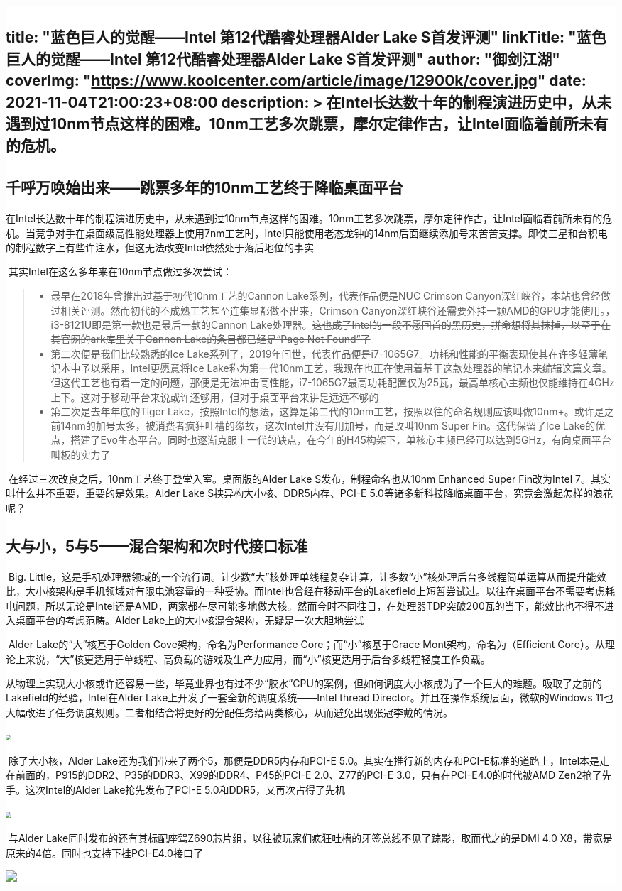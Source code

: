 
---
title: "蓝色巨人的觉醒——Intel 第12代酷睿处理器Alder Lake S首发评测"
linkTitle: "蓝色巨人的觉醒——Intel 第12代酷睿处理器Alder Lake S首发评测"
author: "御剑江湖"
coverImg: "https://www.koolcenter.com/article/image/12900k/cover.jpg"
date: 2021-11-04T21:00:23+08:00
description: >
  在Intel长达数十年的制程演进历史中，从未遇到过10nm节点这样的困难。10nm工艺多次跳票，摩尔定律作古，让Intel面临着前所未有的危机。
--- 

## 千呼万唤始出来——跳票多年的10nm工艺终于降临桌面平台

​	在Intel长达数十年的制程演进历史中，从未遇到过10nm节点这样的困难。10nm工艺多次跳票，摩尔定律作古，让Intel面临着前所未有的危机。当竞争对手在桌面级高性能处理器上使用7nm工艺时，Intel只能使用老态龙钟的14nm后面继续添加号来苦苦支撑。即使三星和台积电的制程数字上有些许注水，但这无法改变Intel依然处于落后地位的事实

​	其实Intel在这么多年来在10nm节点做过多次尝试：

> - 最早在2018年曾推出过基于初代10nm工艺的Cannon Lake系列，代表作品便是NUC Crimson Canyon深红峡谷，本站也曾经做过相关评测。然而初代的不成熟工艺甚至连集显都做不出来，Crimson Canyon深红峡谷还需要外挂一颗AMD的GPU才能使用。，i3-8121U即是第一款也是最后一款的Cannon Lake处理器。~~这也成了Intel的一段不愿回首的黑历史，拼命想将其抹掉，以至于在其官网的ark库里关于Cannon Lake的条目都已经是“Page Not Found”了~~
> - 第二次便是我们比较熟悉的Ice Lake系列了，2019年问世，代表作品便是i7-1065G7。功耗和性能的平衡表现使其在许多轻薄笔记本中予以采用，Intel更愿意将Ice Lake称为第一代10nm工艺，我现在也正在使用着基于这款处理器的笔记本来编辑这篇文章。但这代工艺也有着一定的问题，那便是无法冲击高性能，i7-1065G7最高功耗配置仅为25瓦，最高单核心主频也仅能维持在4GHz上下。这对于移动平台来说或许还够用，但对于桌面平台来讲是远远不够的
> - 第三次是去年年底的Tiger Lake，按照Intel的想法，这算是第二代的10nm工艺，按照以往的命名规则应该叫做10nm+。或许是之前14nm的加号太多，被消费者疯狂吐槽的缘故，这次Intel并没有用加号，而是改叫10nm Super Fin。这代保留了Ice Lake的优点，搭建了Evo生态平台。同时也逐渐克服上一代的缺点，在今年的H45构架下，单核心主频已经可以达到5GHz，有向桌面平台叫板的实力了

​	在经过三次改良之后，10nm工艺终于登堂入室。桌面版的Alder Lake S发布，制程命名也从10nm Enhanced Super Fin改为Intel 7。其实叫什么并不重要，重要的是效果。Alder Lake S挟异构大小核、DDR5内存、PCI-E 5.0等诸多新科技降临桌面平台，究竟会激起怎样的浪花呢？

## 大与小，5与5——混合架构和次时代接口标准

​	Big. Little，这是手机处理器领域的一个流行词。让少数“大”核处理单线程复杂计算，让多数“小”核处理后台多线程简单运算从而提升能效比，大小核架构是手机领域对有限电池容量的一种妥协。而Intel也曾经在移动平台的Lakefield上短暂尝试过。以往在桌面平台不需要考虑耗电问题，所以无论是Intel还是AMD，两家都在尽可能多地做大核。然而今时不同往日，在处理器TDP突破200瓦的当下，能效比也不得不进入桌面平台的考虑范畴。Alder Lake上的大小核混合架构，无疑是一次大胆地尝试

​	Alder Lake的“大”核基于Golden Cove架构，命名为Performance Core；而“小”核基于Grace Mont架构，命名为（Efficient Core）。从理论上来说，“大”核更适用于单线程、高负载的游戏及生产力应用，而“小”核更适用于后台多线程轻度工作负载。

​	从物理上实现大小核或许还容易一些，毕竟业界也有过不少“胶水”CPU的案例，但如何调度大小核成为了一个巨大的难题。吸取了之前的Lakefield的经验，Intel在Alder Lake上开发了一套全新的调度系统——Intel thread Director。并且在操作系统层面，微软的Windows 11也大幅改进了任务调度规则。二者相结合将更好的分配任务给两类核心，从而避免出现张冠李戴的情况。

<img src="https://www.koolcenter.com/article/image/12900k/01.png" style="zoom:50%;" />

​		除了大小核，Alder Lake还为我们带来了两个5，那便是DDR5内存和PCI-E 5.0。其实在推行新的内存和PCI-E标准的道路上，Intel本是走在前面的，P915的DDR2、P35的DDR3、X99的DDR4、P45的PCI-E 2.0、Z77的PCI-E 3.0，只有在PCI-E4.0的时代被AMD Zen2抢了先手。这次Intel的Alder Lake抢先发布了PCI-E 5.0和DDR5，又再次占得了先机

<img src="https://www.koolcenter.com/article/image/12900k/02.png" style="zoom:50%;" />

​	与Alder Lake同时发布的还有其标配座驾Z690芯片组，以往被玩家们疯狂吐槽的牙签总线不见了踪影，取而代之的是DMI 4.0 X8，带宽是原来的4倍。同时也支持下挂PCI-E4.0接口了

![](https://www.koolcenter.com/article/image/12900k/03.png)
